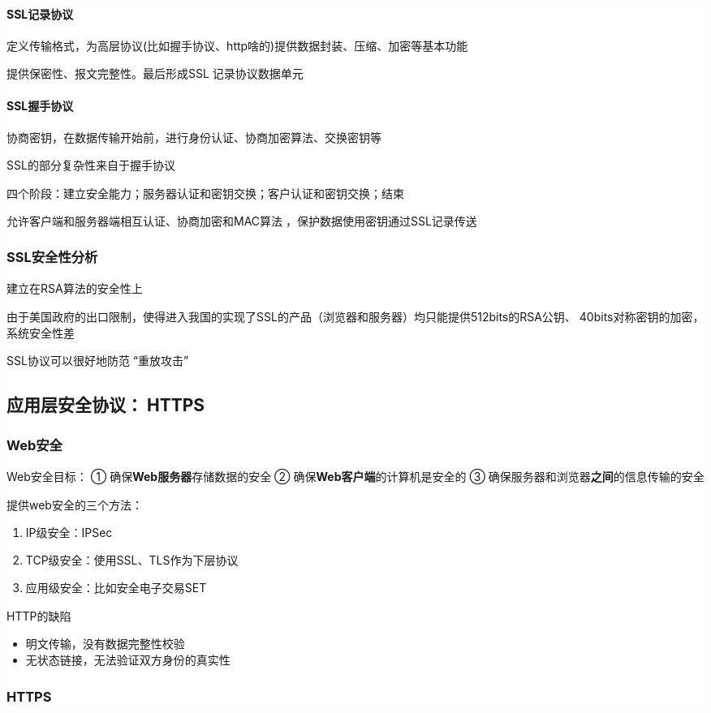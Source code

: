 
#### SSL记录协议

定义传输格式，为高层协议(比如握手协议、http啥的)提供数据封装、压缩、加密等基本功能



提供保密性、报文完整性。最后形成SSL 记录协议数据单元  



#### SSL握手协议

协商密钥，在数据传输开始前，进行身份认证、协商加密算法、交换密钥等  



SSL的部分复杂性来自于握手协议  

四个阶段：建立安全能力；服务器认证和密钥交换；客户认证和密钥交换；结束

允许客户端和服务器端相互认证、协商加密和MAC算法  ，保护数据使用密钥通过SSL记录传送  



### SSL安全性分析

建立在RSA算法的安全性上

由于美国政府的出口限制，使得进入我国的实现了SSL的产品（浏览器和服务器）均只能提供512bits的RSA公钥、 40bits对称密钥的加密，系统安全性差  

SSL协议可以很好地防范 “重放攻击”  



## 应用层安全协议： HTTPS 

### Web安全

Web安全目标：
① 确保**Web服务器**存储数据的安全
② 确保**Web客户端**的计算机是安全的
③ 确保服务器和浏览器**之间**的信息传输的安全  



提供web安全的三个方法：

1. IP级安全：IPSec

2. TCP级安全：使用SSL、TLS作为下层协议
3. 应用级安全：比如安全电子交易SET



HTTP的缺陷

- 明文传输，没有数据完整性校验
- 无状态链接，无法验证双方身份的真实性  



### HTTPS
